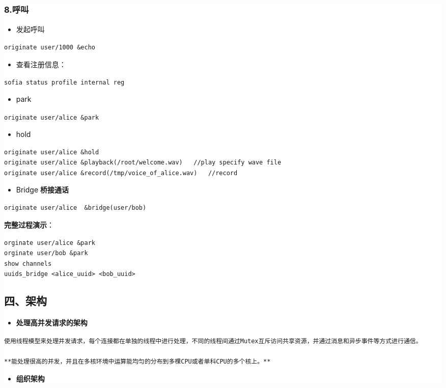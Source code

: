 

### 8.呼叫

* 发起呼叫

```
originate user/1000 &echo
```

* 查看注册信息：

```
sofia status profile internal reg
```

* park

```
originate user/alice &park
```

* hold

```
originate user/alice &hold
originate user/alice &playback(/root/welcome.wav)   //play specify wave file
originate user/alice &record(/tmp/voice_of_alice.wav)   //record
```

* Bridge  **桥接通话**

```
originate user/alice  &bridge(user/bob)    
```



**完整过程演示**：

```
orginate user/alice &park
orginate user/bob &park
show channels
uuids_bridge <alice_uuid> <bob_uuid>
```





## 四、架构

* **处理高并发请求的架构**

```
使用线程模型来处理并发请求，每个连接都在单独的线程中进行处理，不同的线程间通过Mutex互斥访问共享资源，并通过消息和异步事件等方式进行通信。

**能处理很高的并发，并且在多核环境中运算能均匀的分布到多棵CPU或者单科CPU的多个核上。**
```



* **组织架构**
